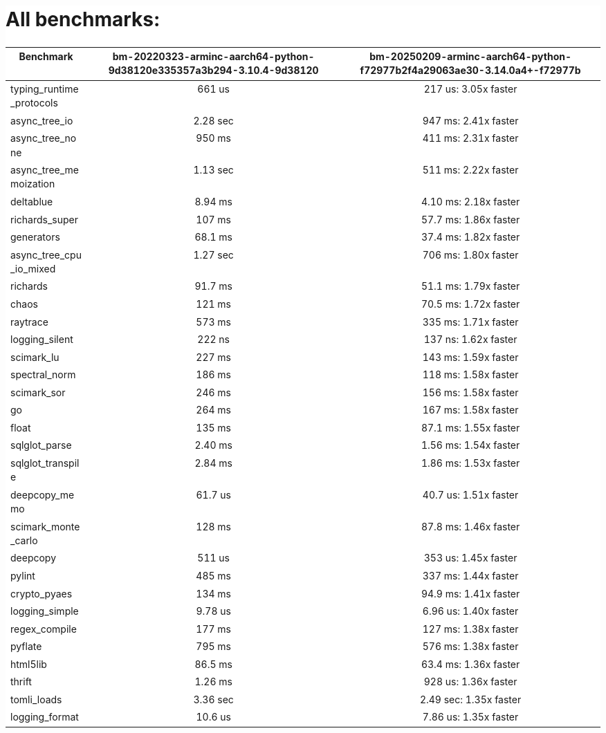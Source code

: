 All benchmarks:
===============

| Benchmark                | bm-20220323-arminc-aarch64-python-9d38120e335357a3b294-3.10.4-9d38120 | bm-20250209-arminc-aarch64-python-f72977b2f4a29063ae30-3.14.0a4+-f72977b |
|--------------------------|:---------------------------------------------------------------------:|:------------------------------------------------------------------------:|
| typing_runtime_protocols | 661 us                                                                | 217 us: 3.05x faster                                                     |
| async_tree_io            | 2.28 sec                                                              | 947 ms: 2.41x faster                                                     |
| async_tree_none          | 950 ms                                                                | 411 ms: 2.31x faster                                                     |
| async_tree_memoization   | 1.13 sec                                                              | 511 ms: 2.22x faster                                                     |
| deltablue                | 8.94 ms                                                               | 4.10 ms: 2.18x faster                                                    |
| richards_super           | 107 ms                                                                | 57.7 ms: 1.86x faster                                                    |
| generators               | 68.1 ms                                                               | 37.4 ms: 1.82x faster                                                    |
| async_tree_cpu_io_mixed  | 1.27 sec                                                              | 706 ms: 1.80x faster                                                     |
| richards                 | 91.7 ms                                                               | 51.1 ms: 1.79x faster                                                    |
| chaos                    | 121 ms                                                                | 70.5 ms: 1.72x faster                                                    |
| raytrace                 | 573 ms                                                                | 335 ms: 1.71x faster                                                     |
| logging_silent           | 222 ns                                                                | 137 ns: 1.62x faster                                                     |
| scimark_lu               | 227 ms                                                                | 143 ms: 1.59x faster                                                     |
| spectral_norm            | 186 ms                                                                | 118 ms: 1.58x faster                                                     |
| scimark_sor              | 246 ms                                                                | 156 ms: 1.58x faster                                                     |
| go                       | 264 ms                                                                | 167 ms: 1.58x faster                                                     |
| float                    | 135 ms                                                                | 87.1 ms: 1.55x faster                                                    |
| sqlglot_parse            | 2.40 ms                                                               | 1.56 ms: 1.54x faster                                                    |
| sqlglot_transpile        | 2.84 ms                                                               | 1.86 ms: 1.53x faster                                                    |
| deepcopy_memo            | 61.7 us                                                               | 40.7 us: 1.51x faster                                                    |
| scimark_monte_carlo      | 128 ms                                                                | 87.8 ms: 1.46x faster                                                    |
| deepcopy                 | 511 us                                                                | 353 us: 1.45x faster                                                     |
| pylint                   | 485 ms                                                                | 337 ms: 1.44x faster                                                     |
| crypto_pyaes             | 134 ms                                                                | 94.9 ms: 1.41x faster                                                    |
| logging_simple           | 9.78 us                                                               | 6.96 us: 1.40x faster                                                    |
| regex_compile            | 177 ms                                                                | 127 ms: 1.38x faster                                                     |
| pyflate                  | 795 ms                                                                | 576 ms: 1.38x faster                                                     |
| html5lib                 | 86.5 ms                                                               | 63.4 ms: 1.36x faster                                                    |
| thrift                   | 1.26 ms                                                               | 928 us: 1.36x faster                                                     |
| tomli_loads              | 3.36 sec                                                              | 2.49 sec: 1.35x faster                                                   |
| logging_format           | 10.6 us                                                               | 7.86 us: 1.35x faster                                                    |